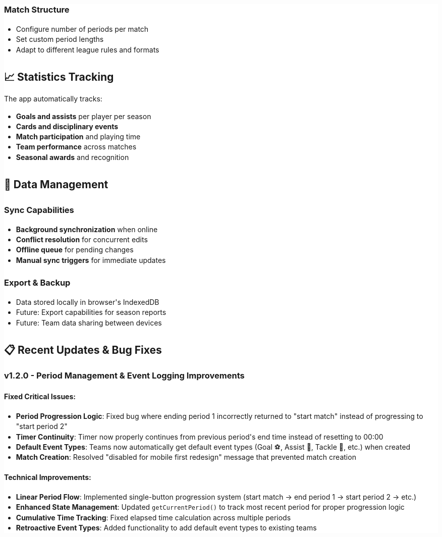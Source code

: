 ### Match Structure
- Configure number of periods per match
- Set custom period lengths
- Adapt to different league rules and formats

## 📈 Statistics Tracking

The app automatically tracks:
- **Goals and assists** per player per season
- **Cards and disciplinary events**
- **Match participation** and playing time
- **Team performance** across matches
- **Seasonal awards** and recognition

## 🔄 Data Management

### Sync Capabilities
- **Background synchronization** when online
- **Conflict resolution** for concurrent edits  
- **Offline queue** for pending changes
- **Manual sync triggers** for immediate updates

### Export & Backup
- Data stored locally in browser's IndexedDB
- Future: Export capabilities for season reports
- Future: Team data sharing between devices

## 📋 Recent Updates & Bug Fixes

### v1.2.0 - Period Management & Event Logging Improvements

#### Fixed Critical Issues:
- **Period Progression Logic**: Fixed bug where ending period 1 incorrectly returned to "start match" instead of progressing to "start period 2"
- **Timer Continuity**: Timer now properly continues from previous period's end time instead of resetting to 00:00
- **Default Event Types**: Teams now automatically get default event types (Goal ⚽, Assist 🎯, Tackle 💪, etc.) when created
- **Match Creation**: Resolved "disabled for mobile first redesign" message that prevented match creation

#### Technical Improvements:
- **Linear Period Flow**: Implemented single-button progression system (start match → end period 1 → start period 2 → etc.)
- **Enhanced State Management**: Updated `getCurrentPeriod()` to track most recent period for proper progression logic
- **Cumulative Time Tracking**: Fixed elapsed time calculation across multiple periods
- **Retroactive Event Types**: Added functionality to add default event types to existing teams
